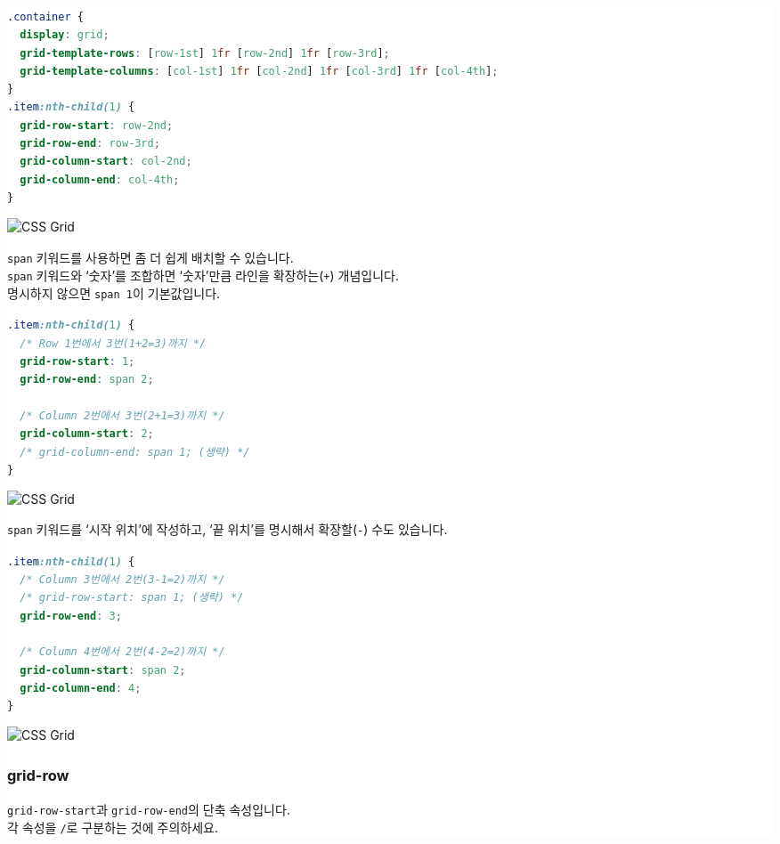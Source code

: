 ```css
.container {
  display: grid;
  grid-template-rows: [row-1st] 1fr [row-2nd] 1fr [row-3rd];
  grid-template-columns: [col-1st] 1fr [col-2nd] 1fr [col-3rd] 1fr [col-4th];
}
.item:nth-child(1) {
  grid-row-start: row-2nd;
  grid-row-end: row-3rd;
  grid-column-start: col-2nd;
  grid-column-end: col-4th;
}
```

![CSS Grid](https://heropy.blog/images/screenshot/css-grid/grid-area-2.jpg)

`span` 키워드를 사용하면 좀 더 쉽게 배치할 수 있습니다.<br />
`span` 키워드와 ‘숫자’를 조합하면 ‘숫자’만큼 라인을 확장하는(`+`) 개념입니다.<br />
명시하지 않으면 `span 1`이 기본값입니다.

```css
.item:nth-child(1) {
  /* Row 1번에서 3번(1+2=3)까지 */
  grid-row-start: 1;
  grid-row-end: span 2;

  /* Column 2번에서 3번(2+1=3)까지 */
  grid-column-start: 2;
  /* grid-column-end: span 1; (생략) */
}
```

![CSS Grid](https://heropy.blog/images/screenshot/css-grid/grid-area-3.jpg)

`span` 키워드를 ‘시작 위치’에 작성하고, ‘끝 위치’를 명시해서 확장할(`-`) 수도 있습니다.

```css
.item:nth-child(1) {
  /* Column 3번에서 2번(3-1=2)까지 */
  /* grid-row-start: span 1; (생략) */
  grid-row-end: 3;

  /* Column 4번에서 2번(4-2=2)까지 */
  grid-column-start: span 2;
  grid-column-end: 4;
}
```

![CSS Grid](https://heropy.blog/images/screenshot/css-grid/grid-area-4.jpg)

### grid-row

`grid-row-start`과 `grid-row-end`의 단축 속성입니다.<br />
각 속성을 `/`로 구분하는 것에 주의하세요.
